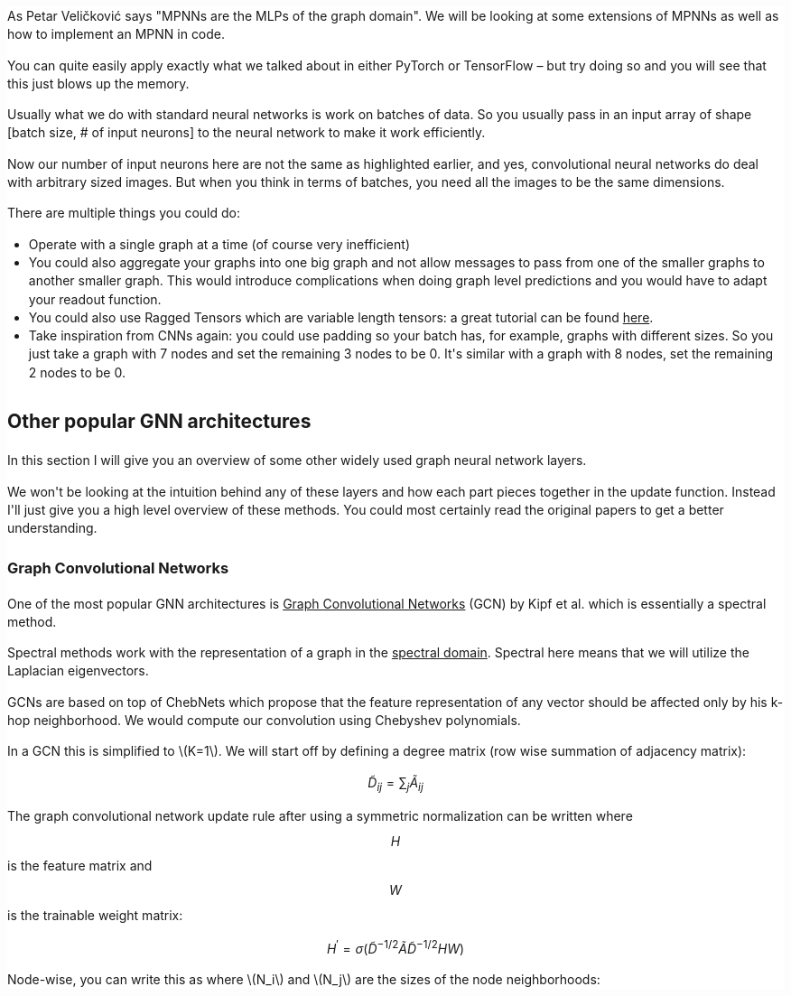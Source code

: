 As Petar Veličković says "MPNNs are the MLPs of the graph domain". We will be looking at some extensions of MPNNs as well as how to implement an MPNN in code.

You can quite easily apply exactly what we talked about in either PyTorch or TensorFlow – but try doing so and you will see that this just blows up the memory.

Usually what we do with standard neural networks is work on batches of data. So you usually pass in an input array of shape \[batch size, # of input neurons\] to the neural network to make it work efficiently.

Now our number of input neurons here are not the same as highlighted earlier, and yes, convolutional neural networks do deal with arbitrary sized images. But when you think in terms of batches, you need all the images to be the same dimensions.

There are multiple things you could do:

*   Operate with a single graph at a time (of course very inefficient)
*   You could also aggregate your graphs into one big graph and not allow messages to pass from one of the smaller graphs to another smaller graph. This would introduce complications when doing graph level predictions and you would have to adapt your readout function.
*   You could also use Ragged Tensors which are variable length tensors: a great tutorial can be found [here](https://www.tensorflow.org/guide/ragged_tensor).
*   Take inspiration from CNNs again: you could use padding so your batch has, for example, graphs with different sizes. So you just take a graph with 7 nodes and set the remaining 3 nodes to be 0. It's similar with a graph with 8 nodes, set the remaining 2 nodes to be 0.

## Other popular GNN architectures

In this section I will give you an overview of some other widely used graph neural network layers.

We won't be looking at the intuition behind any of these layers and how each part pieces together in the update function. Instead I'll just give you a high level overview of these methods. You could most certainly read the original papers to get a better understanding.

### Graph Convolutional Networks

One of the most popular GNN architectures is [Graph Convolutional Networks](https://arxiv.org/abs/1609.02907) (GCN) by Kipf et al. which is essentially a spectral method.

Spectral methods work with the representation of a graph in the [spectral domain](https://arxiv.org/abs/1312.6203). Spectral here means that we will utilize the Laplacian eigenvectors.

GCNs are based on top of ChebNets which propose that the feature representation of any vector should be affected only by his k-hop neighborhood. We would compute our convolution using Chebyshev polynomials.

In a GCN this is simplified to \\(K=1\\). We will start off by defining a degree matrix (row wise summation of adjacency matrix):

$$ \tilde{D}_{ij}=\sum _j \tilde{A}_{ij} $$

The graph convolutional network update rule after using a symmetric normalization can be written where $$H$$ is the feature matrix and $$W$$ is the trainable weight matrix:

$$H^{\prime}=\sigma(\tilde{D}^{-1/2} \tilde{A}\tilde{D}^{-1/2} HW)$$

Node-wise, you can write this as where \\(N_i\\) and \\(N_j\\) are the sizes of the node neighborhoods:
